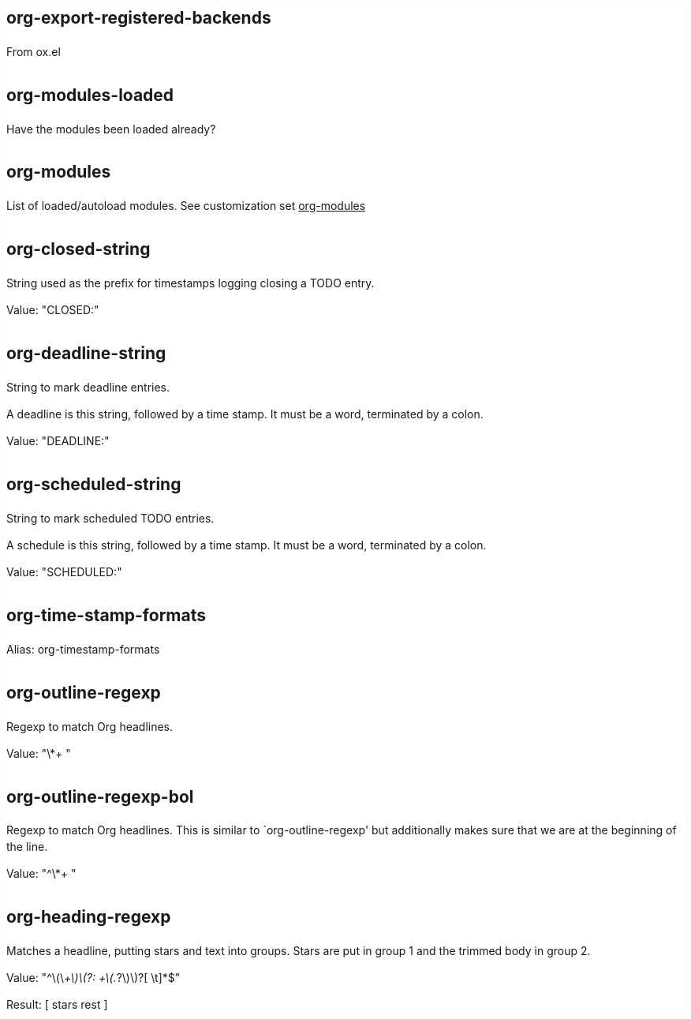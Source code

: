 ## org-export-registered-backends

From ox.el

## org-modules-loaded

Have the modules been loaded already?

## org-modules

List of loaded/autoload modules. See customization set [org-modules](#org-modules-custom-set)

## org-closed-string

String used as the prefix for timestamps logging closing a TODO entry.

Value: "CLOSED:"

## org-deadline-string

String to mark deadline entries.

A deadline is this string, followed by a time stamp. It must be a word,
terminated by a colon.

Value: "DEADLINE:"

## org-scheduled-string

String to mark scheduled TODO entries.

A schedule is this string, followed by a time stamp. It must be a word,
terminated by a colon.

Value: "SCHEDULED:"

## org-time-stamp-formats

Alias: org-timestamp-formats

## org-outline-regexp

Regexp to match Org headlines.

Value: "\\*+ "

## org-outline-regexp-bol

Regexp to match Org headlines. This is similar to `org-outline-regexp'
but additionally makes sure that we are at the beginning of the line.

Value: "^\\*+ "

## org-heading-regexp

Matches a headline, putting stars and text into groups. Stars are put
in group 1 and the trimmed body in group 2.

Value: "^\\(\\*+\\)\\(?: +\\(.*?\\)\\)?[ \t]*$"

Result: [ stars rest ]

